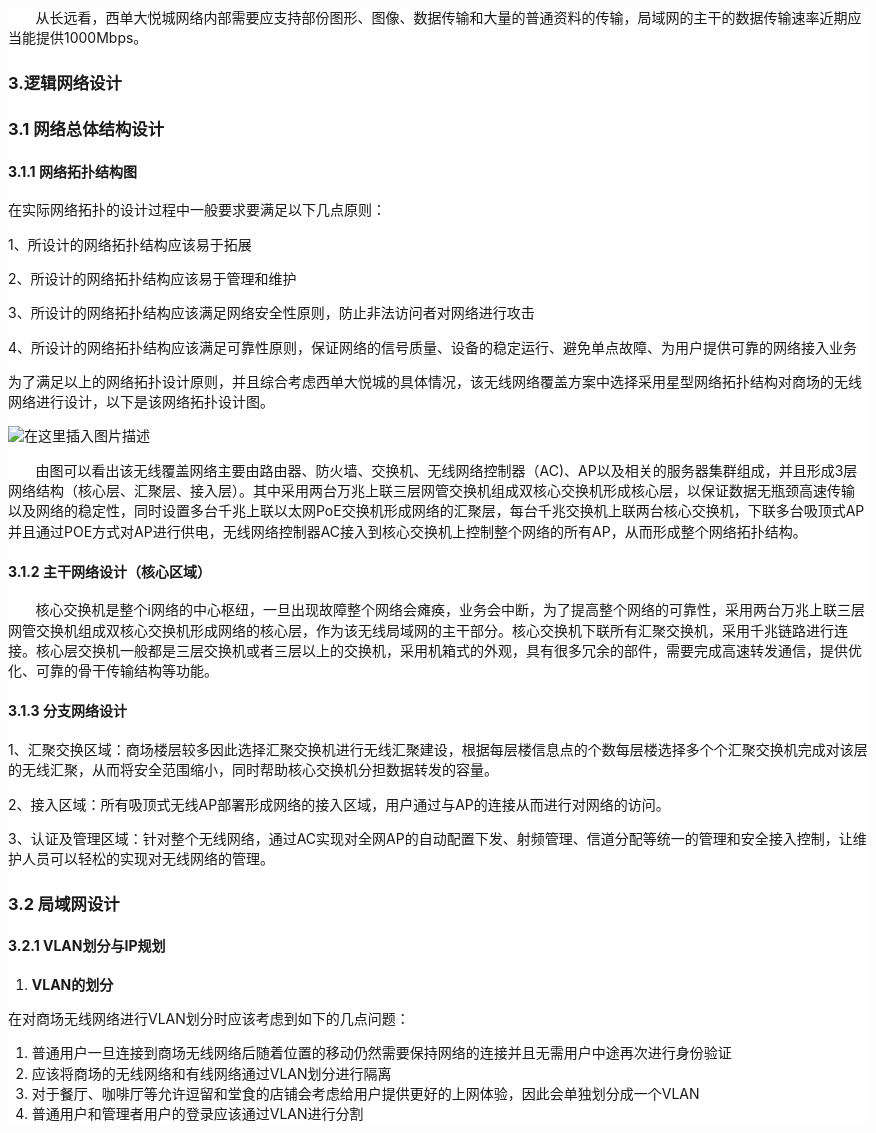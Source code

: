 &nbsp;&nbsp;&nbsp;&nbsp;&nbsp;&nbsp;&nbsp;从长远看，西单大悦城网络内部需要应支持部份图形、图像、数据传输和大量的普通资料的传输，局域网的主干的数据传输速率近期应当能提供1000Mbps。

### 3.逻辑网络设计

### 3.1 网络总体结构设计

#### 3.1.1 网络拓扑结构图

在实际网络拓扑的设计过程中一般要求要满足以下几点原则：

1、所设计的网络拓扑结构应该易于拓展

2、所设计的网络拓扑结构应该易于管理和维护

3、所设计的网络拓扑结构应该满足网络安全性原则，防止非法访问者对网络进行攻击

4、所设计的网络拓扑结构应该满足可靠性原则，保证网络的信号质量、设备的稳定运行、避免单点故障、为用户提供可靠的网络接入业务

​        为了满足以上的网络拓扑设计原则，并且综合考虑西单大悦城的具体情况，该无线网络覆盖方案中选择采用星型网络拓扑结构对商场的无线网络进行设计，以下是该网络拓扑设计图。

![在这里插入图片描述](https://img-blog.csdnimg.cn/94cbc07d08104a878667451ea766d0bd.png?x-oss-process=image/watermark,type_d3F5LXplbmhlaQ,shadow_50,text_Q1NETiBATWFyc2J1cHQ=,size_20,color_FFFFFF,t_70,g_se,x_16#pic_center)




&nbsp;&nbsp;&nbsp;&nbsp;&nbsp;&nbsp;&nbsp;由图可以看出该无线覆盖网络主要由路由器、防火墙、交换机、无线网络控制器（AC)、AP以及相关的服务器集群组成，并且形成3层网络结构（核心层、汇聚层、接入层）。其中采用两台万兆上联三层网管交换机组成双核心交换机形成核心层，以保证数据无瓶颈高速传输以及网络的稳定性，同时设置多台千兆上联以太网PoE交换机形成网络的汇聚层，每台千兆交换机上联两台核心交换机，下联多台吸顶式AP并且通过POE方式对AP进行供电，无线网络控制器AC接入到核心交换机上控制整个网络的所有AP，从而形成整个网络拓扑结构。

#### 3.1.2 主干网络设计（核心区域）

&nbsp;&nbsp;&nbsp;&nbsp;&nbsp;&nbsp;&nbsp;核心交换机是整个i网络的中心枢纽，一旦出现故障整个网络会瘫痪，业务会中断，为了提高整个网络的可靠性，采用两台万兆上联三层网管交换机组成双核心交换机形成网络的核心层，作为该无线局域网的主干部分。核心交换机下联所有汇聚交换机，采用千兆链路进行连接。核心层交换机一般都是三层交换机或者三层以上的交换机，采用机箱式的外观，具有很多冗余的部件，需要完成高速转发通信，提供优化、可靠的骨干传输结构等功能。

#### 3.1.3 分支网络设计

1、汇聚交换区域：商场楼层较多因此选择汇聚交换机进行无线汇聚建设，根据每层楼信息点的个数每层楼选择多个个汇聚交换机完成对该层的无线汇聚，从而将安全范围缩小，同时帮助核心交换机分担数据转发的容量。

2、接入区域：所有吸顶式无线AP部署形成网络的接入区域，用户通过与AP的连接从而进行对网络的访问。

3、认证及管理区域：针对整个无线网络，通过AC实现对全网AP的自动配置下发、射频管理、信道分配等统一的管理和安全接入控制，让维护人员可以轻松的实现对无线网络的管理。



### **3.2 局域网设计**

#### **3.2.1 VLAN划分与IP规划**

1. **VLAN的划分**

在对商场无线网络进行VLAN划分时应该考虑到如下的几点问题：

1. 普通用户一旦连接到商场无线网络后随着位置的移动仍然需要保持网络的连接并且无需用户中途再次进行身份验证
2. 应该将商场的无线网络和有线网络通过VLAN划分进行隔离
3. 对于餐厅、咖啡厅等允许逗留和堂食的店铺会考虑给用户提供更好的上网体验，因此会单独划分成一个VLAN
4. 普通用户和管理者用户的登录应该通过VLAN进行分割
